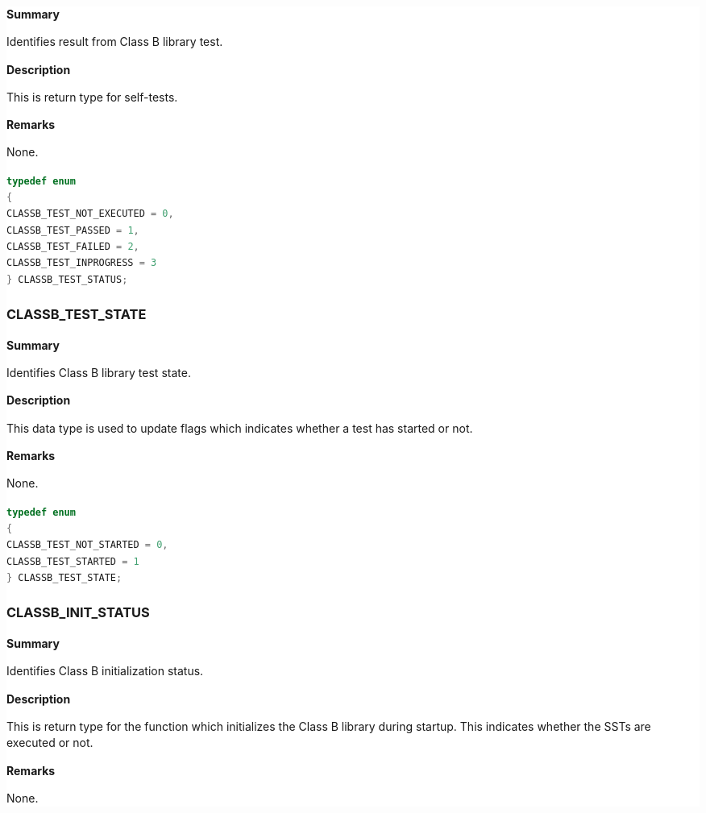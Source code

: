 
**Summary**

Identifies result from Class B library test.

**Description**

This is return type for self-tests.

**Remarks**

None.

```c
typedef enum
{
CLASSB_TEST_NOT_EXECUTED = 0,
CLASSB_TEST_PASSED = 1,
CLASSB_TEST_FAILED = 2,
CLASSB_TEST_INPROGRESS = 3
} CLASSB_TEST_STATUS;
```

### CLASSB_TEST_STATE


**Summary**

Identifies Class B library test state.

**Description**

This data type is used to update flags which indicates whether a test has started or not.

**Remarks**

None.

```c
typedef enum
{
CLASSB_TEST_NOT_STARTED = 0,
CLASSB_TEST_STARTED = 1
} CLASSB_TEST_STATE;
```

### CLASSB_INIT_STATUS


**Summary**

Identifies Class B initialization status.

**Description**

This is return type for the function which initializes the Class B library during startup.
This indicates whether the SSTs are executed or not.

**Remarks**

None.
